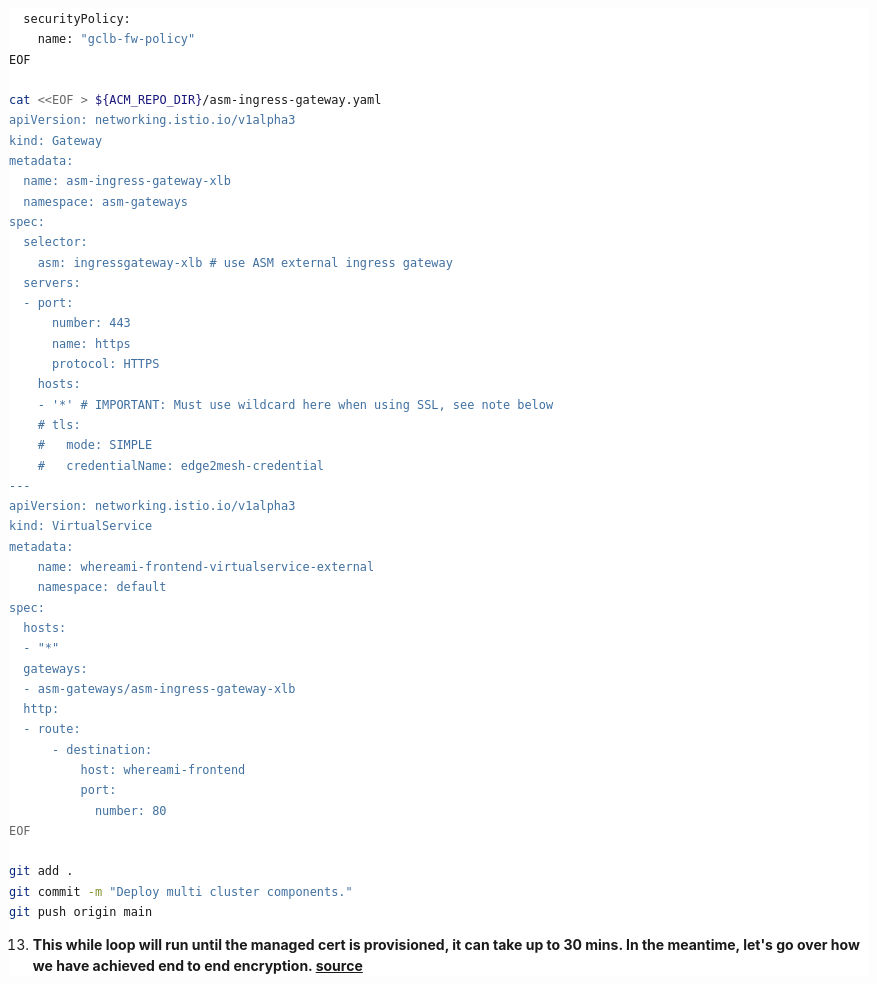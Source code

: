 ```bash
  securityPolicy:
    name: "gclb-fw-policy"
EOF

cat <<EOF > ${ACM_REPO_DIR}/asm-ingress-gateway.yaml
apiVersion: networking.istio.io/v1alpha3
kind: Gateway
metadata:
  name: asm-ingress-gateway-xlb
  namespace: asm-gateways
spec:
  selector:
    asm: ingressgateway-xlb # use ASM external ingress gateway
  servers:
  - port:
      number: 443
      name: https
      protocol: HTTPS
    hosts:
    - '*' # IMPORTANT: Must use wildcard here when using SSL, see note below
    # tls:
    #   mode: SIMPLE
    #   credentialName: edge2mesh-credential
---
apiVersion: networking.istio.io/v1alpha3
kind: VirtualService
metadata:
    name: whereami-frontend-virtualservice-external
    namespace: default
spec:
  hosts:
  - "*"
  gateways:
  - asm-gateways/asm-ingress-gateway-xlb
  http:
  - route:
      - destination:
          host: whereami-frontend
          port:
            number: 80
EOF

git add .
git commit -m "Deploy multi cluster components." 
git push origin main
```

13. **This while loop will run until the managed cert is provisioned, it can take up to 30 mins. In the meantime, let's go over how we have achieved end to end encryption. [source](https://gitlab.com/asm7/secure-multicluster-ingress#end-to-end-multicluster-ingress-encryption)**
